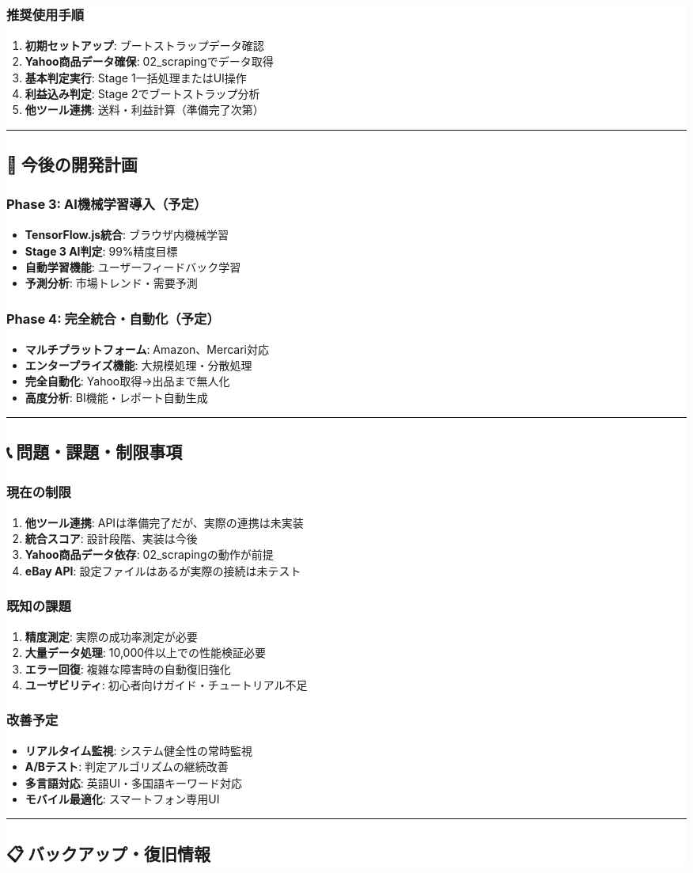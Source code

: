 ### **推奨使用手順**
1. **初期セットアップ**: ブートストラップデータ確認
2. **Yahoo商品データ確保**: 02_scrapingでデータ取得
3. **基本判定実行**: Stage 1一括処理またはUI操作
4. **利益込み判定**: Stage 2でブートストラップ分析
5. **他ツール連携**: 送料・利益計算（準備完了次第）

---

## 🔮 **今後の開発計画**

### **Phase 3: AI機械学習導入（予定）**
- **TensorFlow.js統合**: ブラウザ内機械学習
- **Stage 3 AI判定**: 99%精度目標
- **自動学習機能**: ユーザーフィードバック学習
- **予測分析**: 市場トレンド・需要予測

### **Phase 4: 完全統合・自動化（予定）**
- **マルチプラットフォーム**: Amazon、Mercari対応
- **エンタープライズ機能**: 大規模処理・分散処理
- **完全自動化**: Yahoo取得→出品まで無人化
- **高度分析**: BI機能・レポート自動生成

---

## 📞 **問題・課題・制限事項**

### **現在の制限**
1. **他ツール連携**: APIは準備完了だが、実際の連携は未実装
2. **統合スコア**: 設計段階、実装は今後
3. **Yahoo商品データ依存**: 02_scrapingの動作が前提
4. **eBay API**: 設定ファイルはあるが実際の接続は未テスト

### **既知の課題**
1. **精度測定**: 実際の成功率測定が必要
2. **大量データ処理**: 10,000件以上での性能検証必要
3. **エラー回復**: 複雑な障害時の自動復旧強化
4. **ユーザビリティ**: 初心者向けガイド・チュートリアル不足

### **改善予定**
- **リアルタイム監視**: システム健全性の常時監視
- **A/Bテスト**: 判定アルゴリズムの継続改善
- **多言語対応**: 英語UI・多国語キーワード対応
- **モバイル最適化**: スマートフォン専用UI

---

## 📋 **バックアップ・復旧情報**
